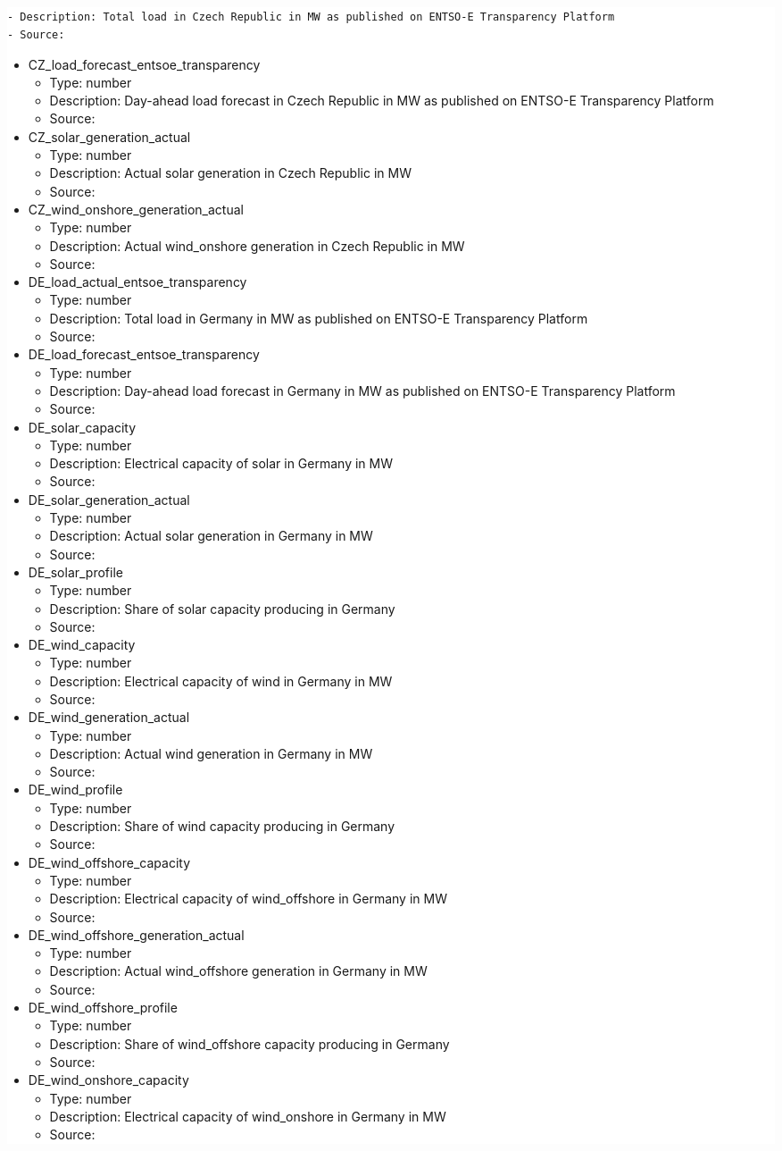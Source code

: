     - Description: Total load in Czech Republic in MW as published on ENTSO-E Transparency Platform
    - Source: 
* CZ_load_forecast_entsoe_transparency
    - Type: number
    - Description: Day-ahead load forecast in Czech Republic in MW as published on ENTSO-E Transparency Platform
    - Source: 
* CZ_solar_generation_actual
    - Type: number
    - Description: Actual solar generation in Czech Republic in MW
    - Source: 
* CZ_wind_onshore_generation_actual
    - Type: number
    - Description: Actual wind_onshore generation in Czech Republic in MW
    - Source: 
* DE_load_actual_entsoe_transparency
    - Type: number
    - Description: Total load in Germany in MW as published on ENTSO-E Transparency Platform
    - Source: 
* DE_load_forecast_entsoe_transparency
    - Type: number
    - Description: Day-ahead load forecast in Germany in MW as published on ENTSO-E Transparency Platform
    - Source: 
* DE_solar_capacity
    - Type: number
    - Description: Electrical capacity of solar in Germany in MW
    - Source: 
* DE_solar_generation_actual
    - Type: number
    - Description: Actual solar generation in Germany in MW
    - Source: 
* DE_solar_profile
    - Type: number
    - Description: Share of solar capacity producing in Germany
    - Source: 
* DE_wind_capacity
    - Type: number
    - Description: Electrical capacity of wind in Germany in MW
    - Source: 
* DE_wind_generation_actual
    - Type: number
    - Description: Actual wind generation in Germany in MW
    - Source: 
* DE_wind_profile
    - Type: number
    - Description: Share of wind capacity producing in Germany
    - Source: 
* DE_wind_offshore_capacity
    - Type: number
    - Description: Electrical capacity of wind_offshore in Germany in MW
    - Source: 
* DE_wind_offshore_generation_actual
    - Type: number
    - Description: Actual wind_offshore generation in Germany in MW
    - Source: 
* DE_wind_offshore_profile
    - Type: number
    - Description: Share of wind_offshore capacity producing in Germany
    - Source: 
* DE_wind_onshore_capacity
    - Type: number
    - Description: Electrical capacity of wind_onshore in Germany in MW
    - Source: 